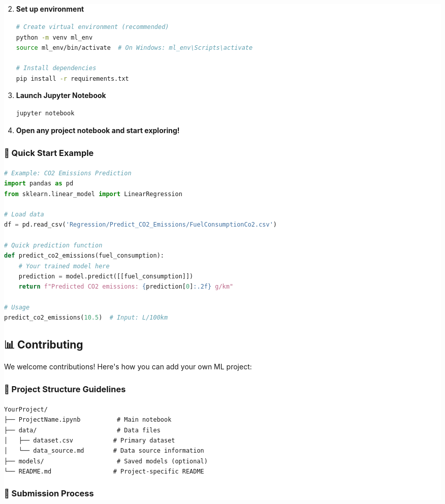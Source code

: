 2. **Set up environment**
   ```bash
   # Create virtual environment (recommended)
   python -m venv ml_env
   source ml_env/bin/activate  # On Windows: ml_env\Scripts\activate
   
   # Install dependencies
   pip install -r requirements.txt
   ```

3. **Launch Jupyter Notebook**
   ```bash
   jupyter notebook
   ```

4. **Open any project notebook and start exploring!**

### 🎯 Quick Start Example

```python
# Example: CO2 Emissions Prediction
import pandas as pd
from sklearn.linear_model import LinearRegression

# Load data
df = pd.read_csv('Regression/Predict_CO2_Emissions/FuelConsumptionCo2.csv')

# Quick prediction function
def predict_co2_emissions(fuel_consumption):
    # Your trained model here
    prediction = model.predict([[fuel_consumption]])
    return f"Predicted CO2 emissions: {prediction[0]:.2f} g/km"

# Usage
predict_co2_emissions(10.5)  # Input: L/100km
```

## 📊 Contributing

We welcome contributions! Here's how you can add your own ML project:

### 📁 Project Structure Guidelines

```
YourProject/
├── ProjectName.ipynb          # Main notebook
├── data/                      # Data files
│   ├── dataset.csv           # Primary dataset
│   └── data_source.md        # Data source information
├── models/                    # Saved models (optional)
└── README.md                 # Project-specific README
```

### 🔄 Submission Process

